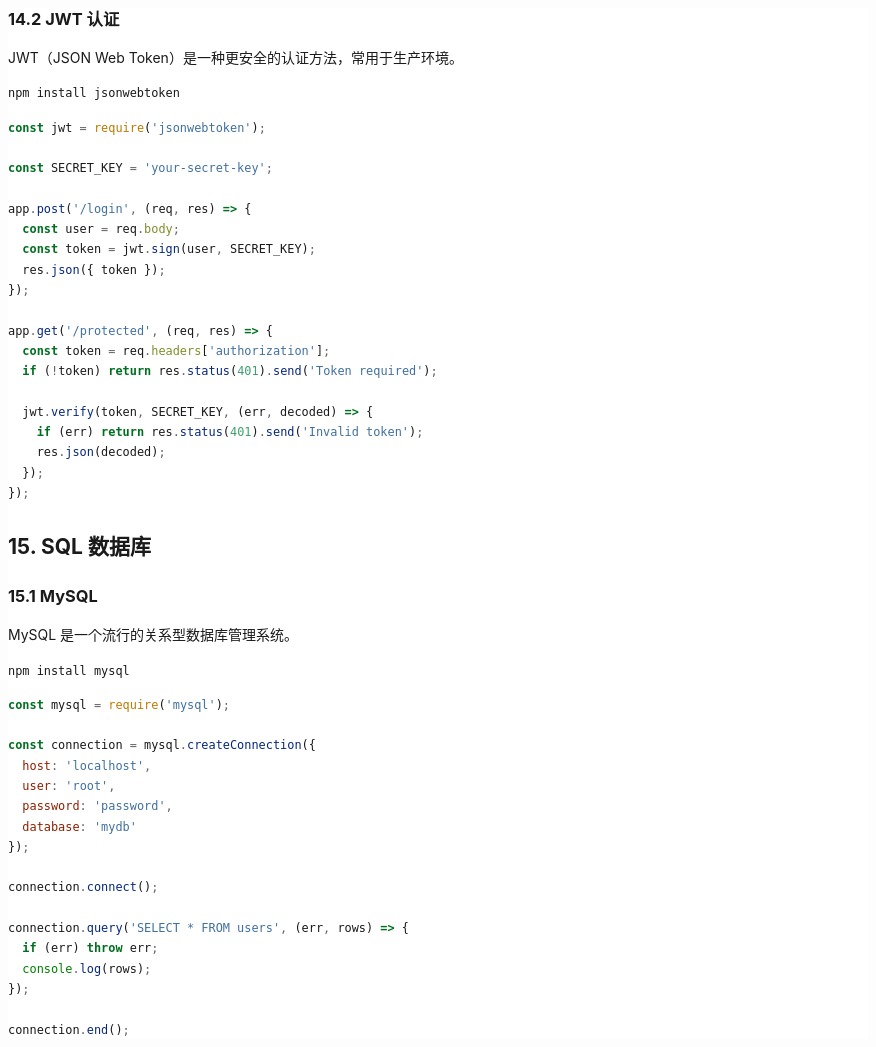 ### 14.2 JWT 认证
JWT（JSON Web Token）是一种更安全的认证方法，常用于生产环境。

```bash
npm install jsonwebtoken
```

```javascript
const jwt = require('jsonwebtoken');

const SECRET_KEY = 'your-secret-key';

app.post('/login', (req, res) => {
  const user = req.body;
  const token = jwt.sign(user, SECRET_KEY);
  res.json({ token });
});

app.get('/protected', (req, res) => {
  const token = req.headers['authorization'];
  if (!token) return res.status(401).send('Token required');

  jwt.verify(token, SECRET_KEY, (err, decoded) => {
    if (err) return res.status(401).send('Invalid token');
    res.json(decoded);
  });
});
```

## 15. SQL 数据库

### 15.1 MySQL
MySQL 是一个流行的关系型数据库管理系统。

```bash
npm install mysql
```

```javascript
const mysql = require('mysql');

const connection = mysql.createConnection({
  host: 'localhost',
  user: 'root',
  password: 'password',
  database: 'mydb'
});

connection.connect();

connection.query('SELECT * FROM users', (err, rows) => {
  if (err) throw err;
  console.log(rows);
});

connection.end();
```
